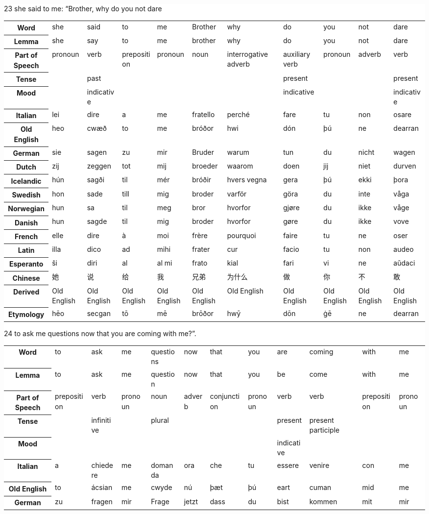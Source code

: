 23 she said to me: “Brother, why do you not dare

<table>
<tr><th>Word</th><td>she</td><td>said</td><td>to</td><td>me</td><td>Brother</td><td>why</td><td>do</td><td>you</td><td>not</td><td>dare</td></tr>
<tr><th>Lemma</th><td>she</td><td>say</td><td>to</td><td>me</td><td>brother</td><td>why</td><td>do</td><td>you</td><td>not</td><td>dare</td></tr>
<tr><th>Part of Speech</th><td>pronoun</td><td>verb</td><td>preposition</td><td>pronoun</td><td>noun</td><td>interrogative adverb</td><td>auxiliary verb</td><td>pronoun</td><td>adverb</td><td>verb</td></tr>
<tr><th>Tense</th><td></td><td>past</td><td></td><td></td><td></td><td></td><td>present</td><td></td><td></td><td>present</td></tr>
<tr><th>Mood</th><td></td><td>indicative</td><td></td><td></td><td></td><td></td><td>indicative</td><td></td><td></td><td>indicative</td></tr>
<tr><th>Italian</th><td>lei</td><td>dire</td><td>a</td><td>me</td><td>fratello</td><td>perché</td><td>fare</td><td>tu</td><td>non</td><td>osare</td></tr>
<tr><th>Old English</th><td>heo</td><td>cwæð</td><td>to</td><td>me</td><td>bróðor</td><td>hwi</td><td>dón</td><td>þú</td><td>ne</td><td>dearran</td></tr>
<tr><th>German</th><td>sie</td><td>sagen</td><td>zu</td><td>mir</td><td>Bruder</td><td>warum</td><td>tun</td><td>du</td><td>nicht</td><td>wagen</td></tr>
<tr><th>Dutch</th><td>zij</td><td>zeggen</td><td>tot</td><td>mij</td><td>broeder</td><td>waarom</td><td>doen</td><td>jij</td><td>niet</td><td>durven</td></tr>
<tr><th>Icelandic</th><td>hún</td><td>sagði</td><td>til</td><td>mér</td><td>bróðir</td><td>hvers vegna</td><td>gera</td><td>þú</td><td>ekki</td><td>þora</td></tr>
<tr><th>Swedish</th><td>hon</td><td>sade</td><td>till</td><td>mig</td><td>broder</td><td>varför</td><td>göra</td><td>du</td><td>inte</td><td>våga</td></tr>
<tr><th>Norwegian</th><td>hun</td><td>sa</td><td>til</td><td>meg</td><td>bror</td><td>hvorfor</td><td>gjøre</td><td>du</td><td>ikke</td><td>våge</td></tr>
<tr><th>Danish</th><td>hun</td><td>sagde</td><td>til</td><td>mig</td><td>broder</td><td>hvorfor</td><td>gøre</td><td>du</td><td>ikke</td><td>vove</td></tr>
<tr><th>French</th><td>elle</td><td>dire</td><td>à</td><td>moi</td><td>frère</td><td>pourquoi</td><td>faire</td><td>tu</td><td>ne</td><td>oser</td></tr>
<tr><th>Latin</th><td>illa</td><td>dico</td><td>ad</td><td>mihi</td><td>frater</td><td>cur</td><td>facio</td><td>tu</td><td>non</td><td>audeo</td></tr>
<tr><th>Esperanto</th><td>ŝi</td><td>diri</td><td>al</td><td>al mi</td><td>frato</td><td>kial</td><td>fari</td><td>vi</td><td>ne</td><td>aŭdaci</td></tr>
<tr><th>Chinese</th><td>她</td><td>说</td><td>给</td><td>我</td><td>兄弟</td><td>为什么</td><td>做</td><td>你</td><td>不</td><td>敢</td></tr>
<tr><th>Derived</th><td>Old English</td><td>Old English</td><td>Old English</td><td>Old English</td><td>Old English</td><td>Old English</td><td>Old English</td><td>Old English</td><td>Old English</td><td>Old English</td></tr>
<tr><th>Etymology</th><td>hēo</td><td>secgan</td><td>tō</td><td>mē</td><td>brōðor</td><td>hwȳ</td><td>dōn</td><td>ġē</td><td>ne</td><td>dearran</td></tr>
</table>

24 to ask me questions now that you are coming with me?”.

<table>
<tr><th>Word</th><td>to</td><td>ask</td><td>me</td><td>questions</td><td>now</td><td>that</td><td>you</td><td>are</td><td>coming</td><td>with</td><td>me</td></tr>
<tr><th>Lemma</th><td>to</td><td>ask</td><td>me</td><td>question</td><td>now</td><td>that</td><td>you</td><td>be</td><td>come</td><td>with</td><td>me</td></tr>
<tr><th>Part of Speech</th><td>preposition</td><td>verb</td><td>pronoun</td><td>noun</td><td>adverb</td><td>conjunction</td><td>pronoun</td><td>verb</td><td>verb</td><td>preposition</td><td>pronoun</td></tr>
<tr><th>Tense</th><td></td><td>infinitive</td><td></td><td>plural</td><td></td><td></td><td></td><td>present</td><td>present participle</td><td></td><td></td></tr>
<tr><th>Mood</th><td></td><td></td><td></td><td></td><td></td><td></td><td></td><td>indicative</td><td></td><td></td><td></td></tr>
<tr><th>Italian</th><td>a</td><td>chiedere</td><td>me</td><td>domanda</td><td>ora</td><td>che</td><td>tu</td><td>essere</td><td>venire</td><td>con</td><td>me</td></tr>
<tr><th>Old English</th><td>to</td><td>ácsian</td><td>me</td><td>cwyde</td><td>nú</td><td>þæt</td><td>þú</td><td>eart</td><td>cuman</td><td>mid</td><td>me</td></tr>
<tr><th>German</th><td>zu</td><td>fragen</td><td>mir</td><td>Frage</td><td>jetzt</td><td>dass</td><td>du</td><td>bist</td><td>kommen</td><td>mit</td><td>mir</td></tr>